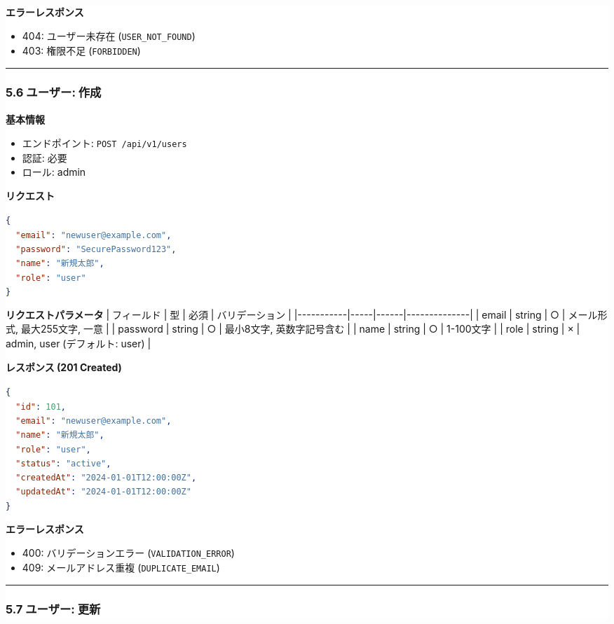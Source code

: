 **エラーレスポンス**
- 404: ユーザー未存在 (`USER_NOT_FOUND`)
- 403: 権限不足 (`FORBIDDEN`)

---

### 5.6 ユーザー: 作成

**基本情報**
- エンドポイント: `POST /api/v1/users`
- 認証: 必要
- ロール: admin

**リクエスト**
```json
{
  "email": "newuser@example.com",
  "password": "SecurePassword123",
  "name": "新規太郎",
  "role": "user"
}
```

**リクエストパラメータ**
| フィールド | 型 | 必須 | バリデーション |
|-----------|-----|------|--------------|
| email | string | ○ | メール形式, 最大255文字, 一意 |
| password | string | ○ | 最小8文字, 英数字記号含む |
| name | string | ○ | 1-100文字 |
| role | string | × | admin, user (デフォルト: user) |

**レスポンス (201 Created)**
```json
{
  "id": 101,
  "email": "newuser@example.com",
  "name": "新規太郎",
  "role": "user",
  "status": "active",
  "createdAt": "2024-01-01T12:00:00Z",
  "updatedAt": "2024-01-01T12:00:00Z"
}
```

**エラーレスポンス**
- 400: バリデーションエラー (`VALIDATION_ERROR`)
- 409: メールアドレス重複 (`DUPLICATE_EMAIL`)

---

### 5.7 ユーザー: 更新
